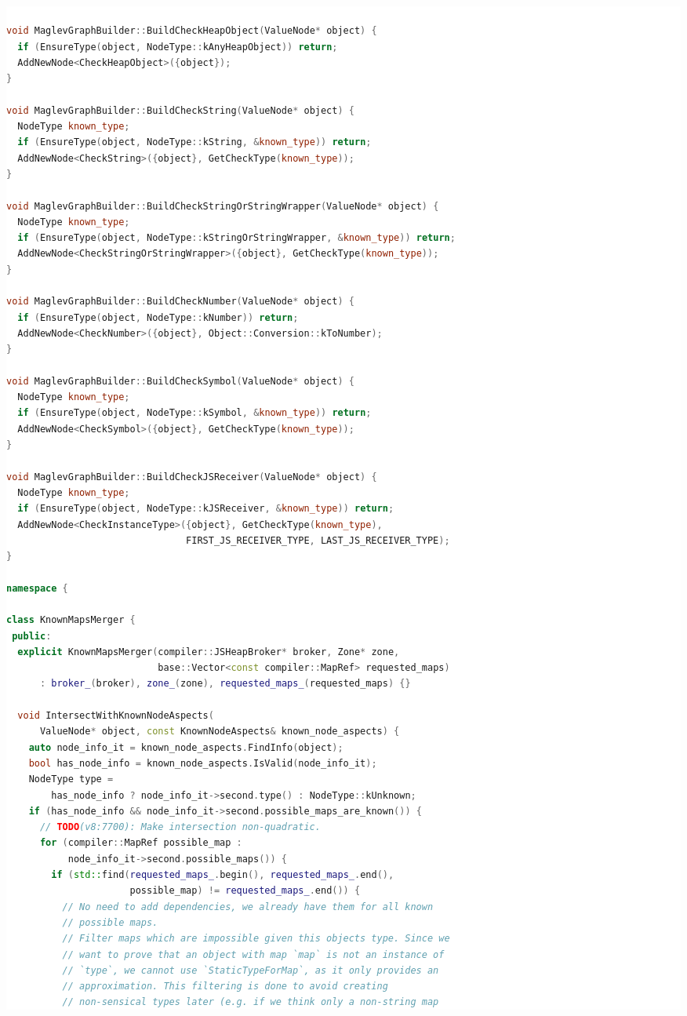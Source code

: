 ```cpp

void MaglevGraphBuilder::BuildCheckHeapObject(ValueNode* object) {
  if (EnsureType(object, NodeType::kAnyHeapObject)) return;
  AddNewNode<CheckHeapObject>({object});
}

void MaglevGraphBuilder::BuildCheckString(ValueNode* object) {
  NodeType known_type;
  if (EnsureType(object, NodeType::kString, &known_type)) return;
  AddNewNode<CheckString>({object}, GetCheckType(known_type));
}

void MaglevGraphBuilder::BuildCheckStringOrStringWrapper(ValueNode* object) {
  NodeType known_type;
  if (EnsureType(object, NodeType::kStringOrStringWrapper, &known_type)) return;
  AddNewNode<CheckStringOrStringWrapper>({object}, GetCheckType(known_type));
}

void MaglevGraphBuilder::BuildCheckNumber(ValueNode* object) {
  if (EnsureType(object, NodeType::kNumber)) return;
  AddNewNode<CheckNumber>({object}, Object::Conversion::kToNumber);
}

void MaglevGraphBuilder::BuildCheckSymbol(ValueNode* object) {
  NodeType known_type;
  if (EnsureType(object, NodeType::kSymbol, &known_type)) return;
  AddNewNode<CheckSymbol>({object}, GetCheckType(known_type));
}

void MaglevGraphBuilder::BuildCheckJSReceiver(ValueNode* object) {
  NodeType known_type;
  if (EnsureType(object, NodeType::kJSReceiver, &known_type)) return;
  AddNewNode<CheckInstanceType>({object}, GetCheckType(known_type),
                                FIRST_JS_RECEIVER_TYPE, LAST_JS_RECEIVER_TYPE);
}

namespace {

class KnownMapsMerger {
 public:
  explicit KnownMapsMerger(compiler::JSHeapBroker* broker, Zone* zone,
                           base::Vector<const compiler::MapRef> requested_maps)
      : broker_(broker), zone_(zone), requested_maps_(requested_maps) {}

  void IntersectWithKnownNodeAspects(
      ValueNode* object, const KnownNodeAspects& known_node_aspects) {
    auto node_info_it = known_node_aspects.FindInfo(object);
    bool has_node_info = known_node_aspects.IsValid(node_info_it);
    NodeType type =
        has_node_info ? node_info_it->second.type() : NodeType::kUnknown;
    if (has_node_info && node_info_it->second.possible_maps_are_known()) {
      // TODO(v8:7700): Make intersection non-quadratic.
      for (compiler::MapRef possible_map :
           node_info_it->second.possible_maps()) {
        if (std::find(requested_maps_.begin(), requested_maps_.end(),
                      possible_map) != requested_maps_.end()) {
          // No need to add dependencies, we already have them for all known
          // possible maps.
          // Filter maps which are impossible given this objects type. Since we
          // want to prove that an object with map `map` is not an instance of
          // `type`, we cannot use `StaticTypeForMap`, as it only provides an
          // approximation. This filtering is done to avoid creating
          // non-sensical types later (e.g. if we think only a non-string map
```
